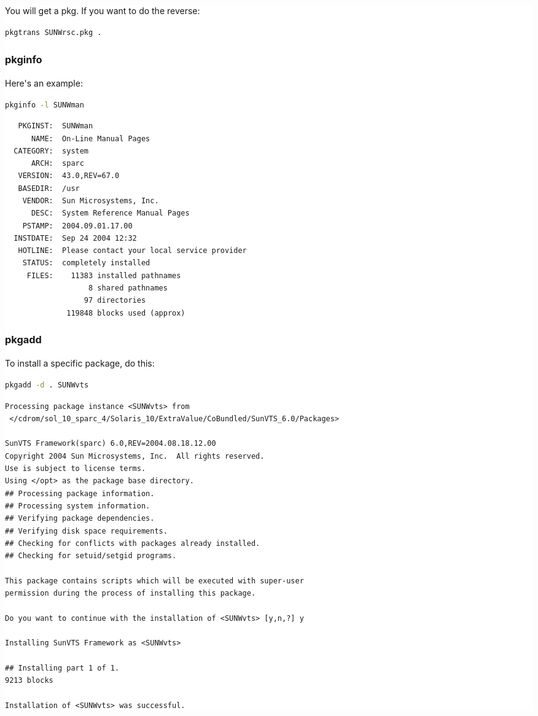 You will get a pkg. If you want to do the reverse:

```bash
pkgtrans SUNWrsc.pkg .
```

### pkginfo

Here's an example:

```bash
pkginfo -l SUNWman
```

```
   PKGINST:  SUNWman
      NAME:  On-Line Manual Pages
  CATEGORY:  system
      ARCH:  sparc
   VERSION:  43.0,REV=67.0
   BASEDIR:  /usr
    VENDOR:  Sun Microsystems, Inc.
      DESC:  System Reference Manual Pages
    PSTAMP:  2004.09.01.17.00
  INSTDATE:  Sep 24 2004 12:32
   HOTLINE:  Please contact your local service provider
    STATUS:  completely installed
     FILES:    11383 installed pathnames
                   8 shared pathnames
                  97 directories
              119848 blocks used (approx)
```

### pkgadd

To install a specific package, do this:

```bash
pkgadd -d . SUNWvts
```

```
Processing package instance <SUNWvts> from
 </cdrom/sol_10_sparc_4/Solaris_10/ExtraValue/CoBundled/SunVTS_6.0/Packages>

SunVTS Framework(sparc) 6.0,REV=2004.08.18.12.00
Copyright 2004 Sun Microsystems, Inc.  All rights reserved.
Use is subject to license terms.
Using </opt> as the package base directory.
## Processing package information.
## Processing system information.
## Verifying package dependencies.
## Verifying disk space requirements.
## Checking for conflicts with packages already installed.
## Checking for setuid/setgid programs.

This package contains scripts which will be executed with super-user
permission during the process of installing this package.

Do you want to continue with the installation of <SUNWvts> [y,n,?] y

Installing SunVTS Framework as <SUNWvts>

## Installing part 1 of 1.
9213 blocks

Installation of <SUNWvts> was successful.
```
